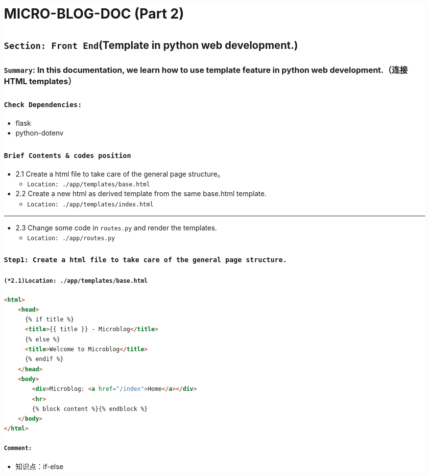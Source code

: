 # MICRO-BLOG-DOC (Part 2)

## `Section: Front End`(Template in python web development.)

### `Summary`: In this documentation, we learn how to use template feature in python web development.（连接 HTML templates）

### `Check Dependencies:`

- flask 
- python-dotenv 

### `Brief Contents & codes position`
- 2.1 Create a html file to take care of the general page structure。
    - `Location: ./app/templates/base.html`
- 2.2 Create a new html as derived template from the same base.html template.
    - `Location: ./app/templates/index.html`

---------------------------------------------

- 2.3 Change some code in `routes.py` and render the templates.
    - `Location: ./app/routes.py`

### `Step1: Create a html file to take care of the general page structure.`

#### `(*2.1)Location: ./app/templates/base.html`

```html
<html>
    <head>
      {% if title %}
      <title>{{ title }} - Microblog</title>
      {% else %}
      <title>Welcome to Microblog</title>
      {% endif %}
    </head>
    <body>
        <div>Microblog: <a href="/index">Home</a></div>
        <hr>
        {% block content %}{% endblock %}
    </body>
</html>
```

#### `Comment:`
- 知识点：if-else
